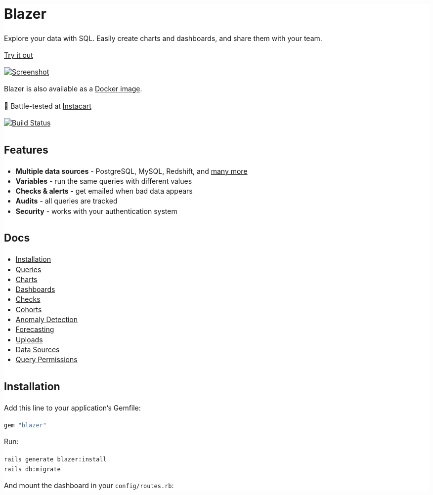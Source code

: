 # Blazer

Explore your data with SQL. Easily create charts and dashboards, and share them with your team.

[Try it out](https://blazer.dokkuapp.com)

[![Screenshot](https://blazer.dokkuapp.com/assets/blazer-a10baa40fef1ca2f5bb25fc97bcf261a6a54192fb1ad0f893c0f562b8c7c4697.png)](https://blazer.dokkuapp.com)

Blazer is also available as a [Docker image](https://github.com/ankane/blazer-docker).

:tangerine: Battle-tested at [Instacart](https://www.instacart.com/opensource)

[![Build Status](https://github.com/ankane/blazer/actions/workflows/build.yml/badge.svg)](https://github.com/ankane/blazer/actions)

## Features

- **Multiple data sources** - PostgreSQL, MySQL, Redshift, and [many more](#full-list)
- **Variables** - run the same queries with different values
- **Checks & alerts** - get emailed when bad data appears
- **Audits** - all queries are tracked
- **Security** - works with your authentication system

## Docs

- [Installation](#installation)
- [Queries](#queries)
- [Charts](#charts)
- [Dashboards](#dashboards)
- [Checks](#checks)
- [Cohorts](#cohorts)
- [Anomaly Detection](#anomaly-detection)
- [Forecasting](#forecasting)
- [Uploads](#uploads)
- [Data Sources](#data-sources)
- [Query Permissions](#query-permissions)

## Installation

Add this line to your application’s Gemfile:

```ruby
gem "blazer"
```

Run:

```sh
rails generate blazer:install
rails db:migrate
```

And mount the dashboard in your `config/routes.rb`:

